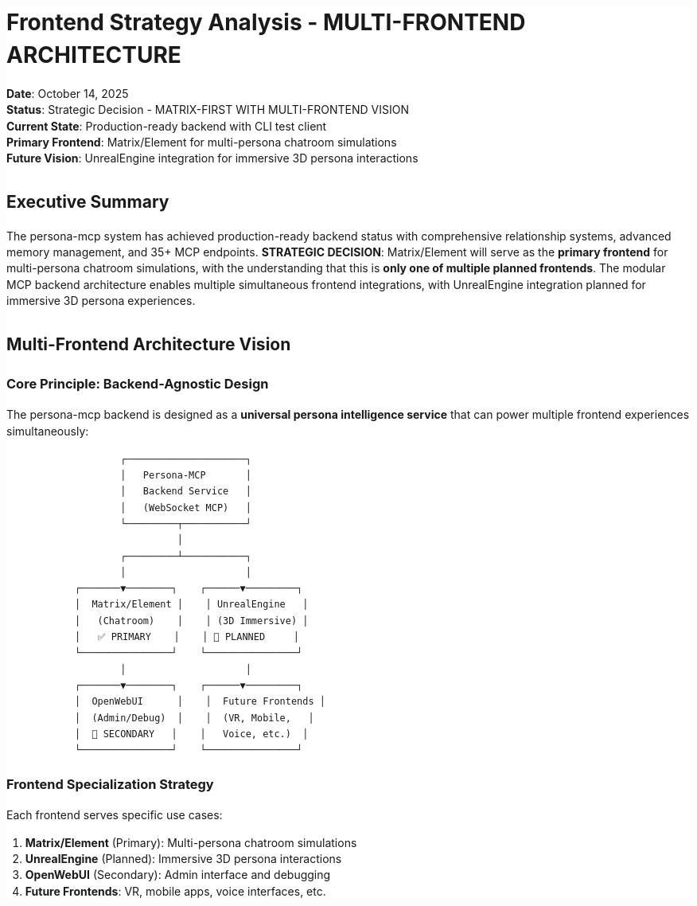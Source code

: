 # Frontend Strategy Analysis - MULTI-FRONTEND ARCHITECTURE

**Date**: October 14, 2025  
**Status**: Strategic Decision - MATRIX-FIRST WITH MULTI-FRONTEND VISION  
**Current State**: Production-ready backend with CLI test client  
**Primary Frontend**: Matrix/Element for multi-persona chatroom simulations  
**Future Vision**: UnrealEngine integration for immersive 3D persona interactions

## Executive Summary

The persona-mcp system has achieved production-ready backend status with comprehensive relationship systems, advanced memory management, and 35+ MCP endpoints. **STRATEGIC DECISION**: Matrix/Element will serve as the **primary frontend** for multi-persona chatroom simulations, with the understanding that this is **only one of multiple planned frontends**. The modular MCP backend architecture enables multiple simultaneous frontend integrations, with UnrealEngine integration planned for immersive 3D persona experiences.

## Multi-Frontend Architecture Vision

### Core Principle: Backend-Agnostic Design

The persona-mcp backend is designed as a **universal persona intelligence service** that can power multiple frontend experiences simultaneously:

```
                    ┌─────────────────────┐
                    │   Persona-MCP       │
                    │   Backend Service   │
                    │   (WebSocket MCP)   │
                    └─────────┬───────────┘
                              │
                    ┌─────────┴───────────┐
                    │                     │
            ┌───────▼────────┐    ┌──────▼─────────┐
            │  Matrix/Element │    │ UnrealEngine   │
            │   (Chatroom)    │    │ (3D Immersive) │
            │   ✅ PRIMARY    │    │ 🔮 PLANNED     │
            └────────────────┘    └────────────────┘
                    │                     │
            ┌───────▼────────┐    ┌──────▼─────────┐
            │  OpenWebUI      │    │  Future Frontends │
            │  (Admin/Debug)  │    │  (VR, Mobile,   │
            │  🔧 SECONDARY   │    │   Voice, etc.)  │
            └────────────────┘    └────────────────┘
```

### Frontend Specialization Strategy

Each frontend serves specific use cases:

1. **Matrix/Element** (Primary): Multi-persona chatroom simulations
2. **UnrealEngine** (Planned): Immersive 3D persona interactions
3. **OpenWebUI** (Secondary): Admin interface and debugging
4. **Future Frontends**: VR, mobile apps, voice interfaces, etc.
